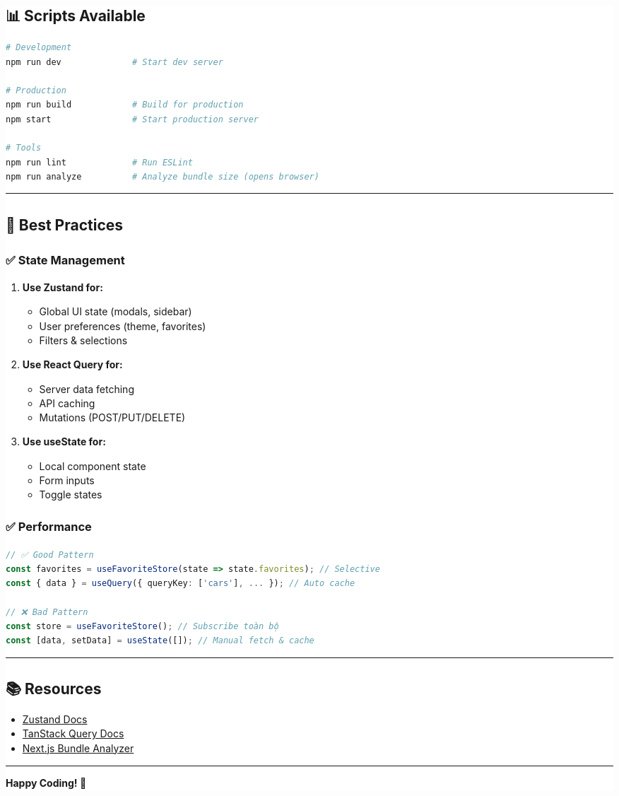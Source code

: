 
## 📊 Scripts Available

```bash
# Development
npm run dev              # Start dev server

# Production
npm run build            # Build for production
npm start                # Start production server

# Tools
npm run lint             # Run ESLint
npm run analyze          # Analyze bundle size (opens browser)
```

---

## 🎯 Best Practices

### ✅ State Management

1. **Use Zustand for:**
   - Global UI state (modals, sidebar)
   - User preferences (theme, favorites)
   - Filters & selections

2. **Use React Query for:**
   - Server data fetching
   - API caching
   - Mutations (POST/PUT/DELETE)

3. **Use useState for:**
   - Local component state
   - Form inputs
   - Toggle states

### ✅ Performance

```typescript
// ✅ Good Pattern
const favorites = useFavoriteStore(state => state.favorites); // Selective
const { data } = useQuery({ queryKey: ['cars'], ... }); // Auto cache

// ❌ Bad Pattern
const store = useFavoriteStore(); // Subscribe toàn bộ
const [data, setData] = useState([]); // Manual fetch & cache
```

---

## 📚 Resources

- [Zustand Docs](https://docs.pmnd.rs/zustand)
- [TanStack Query Docs](https://tanstack.com/query/latest)
- [Next.js Bundle Analyzer](https://www.npmjs.com/package/@next/bundle-analyzer)

---

**Happy Coding! 🚀**

